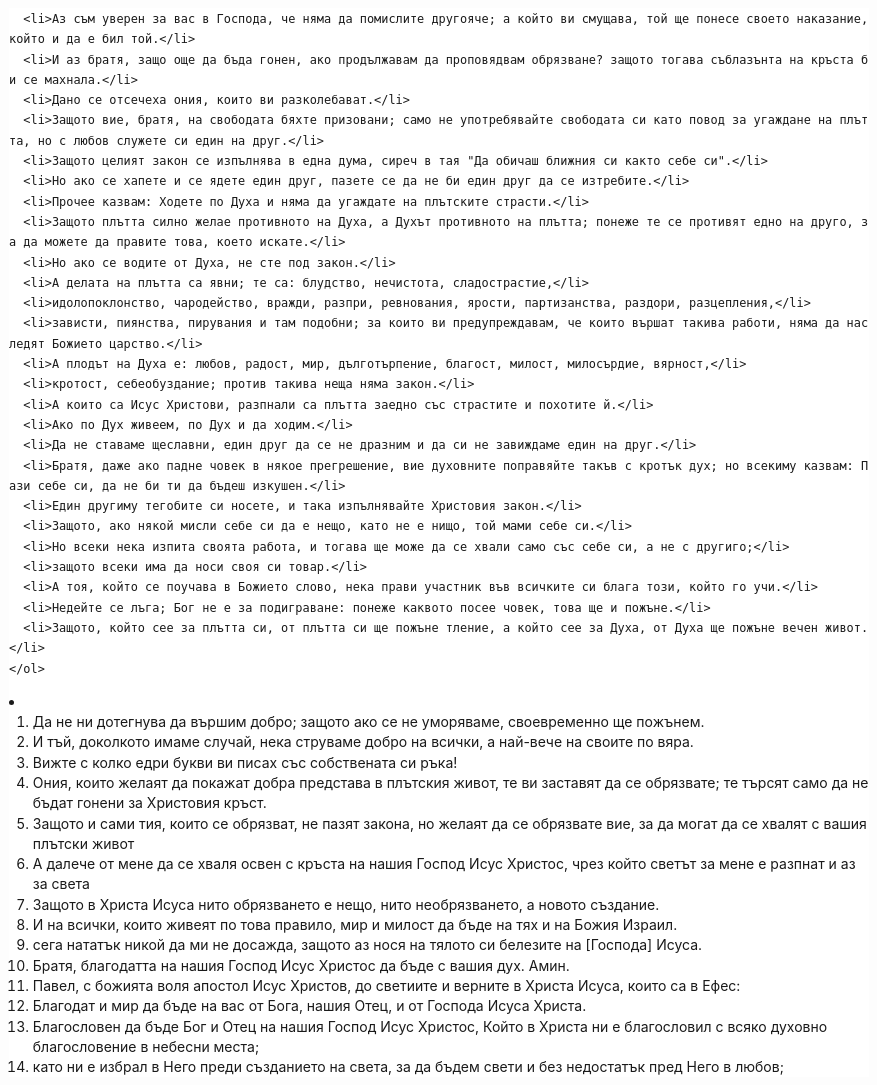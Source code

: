       <li>Аз съм уверен за вас в Господа, че няма да помислите другояче; а който ви смущава, той ще понесе своето наказание, който и да е бил той.</li>
      <li>И аз братя, защо още да бъда гонен, ако продължавам да проповядвам обрязване? защото тогава съблазънта на кръста би се махнала.</li>
      <li>Дано се отсечеха ония, които ви разколебават.</li>
      <li>Защото вие, братя, на свободата бяхте призовани; само не употребявайте свободата си като повод за угаждане на плътта, но с любов служете си един на друг.</li>
      <li>Защото целият закон се изпълнява в една дума, сиреч в тая "Да обичаш ближния си както себе си".</li>
      <li>Но ако се хапете и се ядете един друг, пазете се да не би един друг да се изтребите.</li>
      <li>Прочее казвам: Ходете по Духа и няма да угаждате на плътските страсти.</li>
      <li>Защото плътта силно желае противното на Духа, а Духът противното на плътта; понеже те се противят едно на друго, за да можете да правите това, което искате.</li>
      <li>Но ако се водите от Духа, не сте под закон.</li>
      <li>А делата на плътта са явни; те са: блудство, нечистота, сладострастие,</li>
      <li>идолопоклонство, чародейство, вражди, разпри, ревнования, ярости, партизанства, раздори, разцепления,</li>
      <li>зависти, пиянства, пирувания и там подобни; за които ви предупреждавам, че които вършат такива работи, няма да наследят Божието царство.</li>
      <li>А плодът на Духа е: любов, радост, мир, дълготърпение, благост, милост, милосърдие, вярност,</li>
      <li>кротост, себеобуздание; против такива неща няма закон.</li>
      <li>А които са Исус Христови, разпнали са плътта заедно със страстите и похотите й.</li>
      <li>Ако по Дух живеем, по Дух и да ходим.</li>
      <li>Да не ставаме щеславни, един друг да се не дразним и да си не завиждаме един на друг.</li>
      <li>Братя, даже ако падне човек в някое прегрешение, вие духовните поправяйте такъв с кротък дух; но всекиму казвам: Пази себе си, да не би ти да бъдеш изкушен.</li>
      <li>Един другиму тегобите си носете, и така изпълнявайте Христовия закон.</li>
      <li>Защото, ако някой мисли себе си да е нещо, като не е нищо, той мами себе си.</li>
      <li>Но всеки нека изпита своята работа, и тогава ще може да се хвали само със себе си, а не с другиго;</li>
      <li>защото всеки има да носи своя си товар.</li>
      <li>А тоя, който се поучава в Божието слово, нека прави участник във всичките си блага този, който го учи.</li>
      <li>Недейте се лъга; Бог не е за подиграване: понеже каквото посее човек, това ще и пожъне.</li>
      <li>Защото, който сее за плътта си, от плътта си ще пожъне тление, а който сее за Духа, от Духа ще пожъне вечен живот.</li>
    </ol>
  </li>
  <li>
    <ol>
      <li>Да не ни дотегнува да вършим добро; защото ако се не уморяваме, своевременно ще пожънем.</li>
      <li>И тъй, доколкото имаме случай, нека струваме добро на всички, а най-вече на своите по вяра.</li>
      <li>Вижте с колко едри букви ви писах със собствената си ръка!</li>
      <li>Ония, които желаят да покажат добра представа в плътския живот, те ви заставят да се обрязвате; те търсят само да не бъдат гонени за Христовия кръст.</li>
      <li>Защото и сами тия, които се обрязват, не пазят закона, но желаят да се обрязвате вие, за да могат да се хвалят с вашия плътски живот</li>
      <li>А далече от мене да се хваля освен с кръста на нашия Господ Исус Христос, чрез който светът за мене е разпнат и аз за света</li>
      <li>Защото в Христа Исуса нито обрязването е нещо, нито необрязването, а новото създание.</li>
      <li>И на всички, които живеят по това правило, мир и милост да бъде на тях и на Божия Израил.</li>
      <li>сега нататък никой да ми не досажда, защото аз нося на тялото си белезите на [Господа] Исуса.</li>
      <li>Братя, благодатта на нашия Господ Исус Христос да бъде с вашия дух. Амин.</li>
      <li>Павел, с божията воля апостол Исус Христов, до светиите и верните в Христа Исуса, които са в Ефес:</li>
      <li>Благодат и мир да бъде на вас от Бога, нашия Отец, и от Господа Исуса Христа.</li>
      <li>Благословен да бъде Бог и Отец на нашия Господ Исус Христос, Който в Христа ни е благословил с всяко духовно благословение в небесни места;</li>
      <li>като ни е избрал в Него преди създанието на света, за да бъдем свети и без недостатък пред Него в любов;</li>